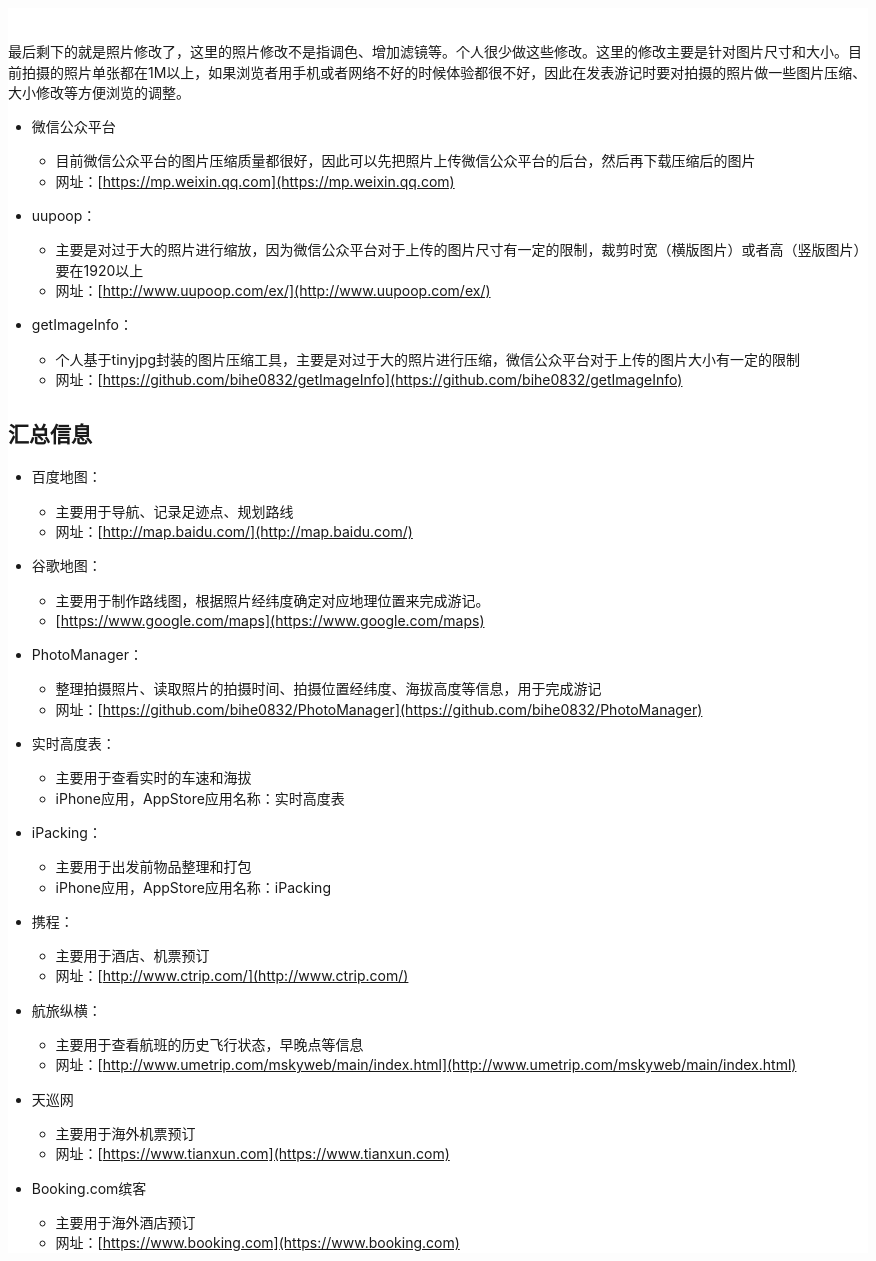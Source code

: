 <img alt="" src="./../public/photo/software/google_map_location.png" width="600px">

最后剩下的就是照片修改了，这里的照片修改不是指调色、增加滤镜等。个人很少做这些修改。这里的修改主要是针对图片尺寸和大小。目前拍摄的照片单张都在1M以上，如果浏览者用手机或者网络不好的时候体验都很不好，因此在发表游记时要对拍摄的照片做一些图片压缩、大小修改等方便浏览的调整。

- 微信公众平台
	- 目前微信公众平台的图片压缩质量都很好，因此可以先把照片上传微信公众平台的后台，然后再下载压缩后的图片
	- 网址：[https://mp.weixin.qq.com](https://mp.weixin.qq.com)

- uupoop：
	- 主要是对过于大的照片进行缩放，因为微信公众平台对于上传的图片尺寸有一定的限制，裁剪时宽（横版图片）或者高（竖版图片）要在1920以上
	- 网址：[http://www.uupoop.com/ex/](http://www.uupoop.com/ex/)

- getImageInfo：
	- 个人基于tinyjpg封装的图片压缩工具，主要是对过于大的照片进行压缩，微信公众平台对于上传的图片大小有一定的限制
	- 网址：[https://github.com/bihe0832/getImageInfo](https://github.com/bihe0832/getImageInfo)

## 汇总信息

- 百度地图：

  - 主要用于导航、记录足迹点、规划路线
  - 网址：[http://map.baidu.com/](http://map.baidu.com/)

- 谷歌地图：
	- 主要用于制作路线图，根据照片经纬度确定对应地理位置来完成游记。
	- [https://www.google.com/maps](https://www.google.com/maps)

- PhotoManager：
	- 整理拍摄照片、读取照片的拍摄时间、拍摄位置经纬度、海拔高度等信息，用于完成游记
	- 网址：[https://github.com/bihe0832/PhotoManager](https://github.com/bihe0832/PhotoManager)

- 实时高度表：
	- 主要用于查看实时的车速和海拔
	- iPhone应用，AppStore应用名称：实时高度表

- iPacking：
	- 主要用于出发前物品整理和打包
	- iPhone应用，AppStore应用名称：iPacking

- 携程：
	- 主要用于酒店、机票预订
	- 网址：[http://www.ctrip.com/](http://www.ctrip.com/)

- 航旅纵横：
	- 主要用于查看航班的历史飞行状态，早晚点等信息
	- 网址：[http://www.umetrip.com/mskyweb/main/index.html](http://www.umetrip.com/mskyweb/main/index.html)
 
- 天巡网
	- 主要用于海外机票预订
	- 网址：[https://www.tianxun.com](https://www.tianxun.com)
		
- Booking.com缤客
	- 主要用于海外酒店预订
	- 网址：[https://www.booking.com](https://www.booking.com)
		